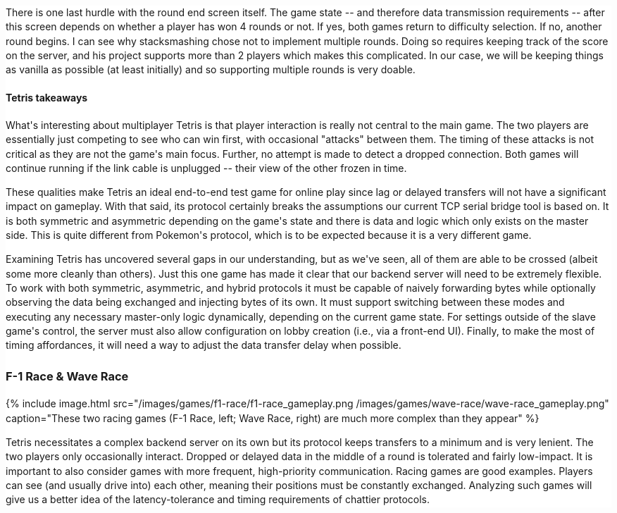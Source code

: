 There is one last hurdle with the round end screen itself. The game state -- and
therefore data transmission requirements -- after this screen depends on whether
a player has won 4 rounds or not. If yes, both games return to difficulty
selection. If no, another round begins. I can see why stacksmashing chose not to
implement multiple rounds. Doing so requires keeping track of the score on the
server, and his project supports more than 2 players which makes this
complicated. In our case, we will be keeping things as vanilla as possible (at
least initially) and so supporting multiple rounds is very doable.

#### Tetris takeaways

What's interesting about multiplayer Tetris is that player interaction is really
not central to the main game. The two players are essentially just competing to
see who can win first, with occasional "attacks" between them. The timing of
these attacks is not critical as they are not the game's main focus. Further,
no attempt is made to detect a dropped connection. Both games will continue
running if the link cable is unplugged -- their view of the other frozen in
time.

These qualities make Tetris an ideal end-to-end test game for online play since
lag or delayed transfers will not have a significant impact on gameplay. With
that said, its protocol certainly breaks the assumptions our current TCP serial
bridge tool is based on. It is both symmetric and asymmetric depending on the
game's state and there is data and logic which only exists on the master side.
This is quite different from Pokemon's protocol, which is to be expected because
it is a very different game.

Examining Tetris has uncovered several gaps in our understanding, but as we've
seen, all of them are able to be crossed (albeit some more cleanly than others).
Just this one game has made it clear that our backend server will need to be
extremely flexible. To work with both symmetric, asymmetric, and hybrid
protocols it must be capable of naively forwarding bytes while optionally
observing the data being exchanged and injecting bytes of its own. It must
support switching between these modes and executing any necessary master-only
logic dynamically, depending on the current game state. For settings outside of
the slave game's control, the server must also allow configuration on lobby
creation (i.e., via a front-end UI). Finally, to make the most of timing
affordances, it will need a way to adjust the data transfer delay when possible.

### F-1 Race & Wave Race

{%
   include image.html
   src="/images/games/f1-race/f1-race_gameplay.png /images/games/wave-race/wave-race_gameplay.png"
   caption="These two racing games (F-1 Race, left; Wave Race, right) are much more complex than they appear"
%}

Tetris necessitates a complex backend server on its own but its protocol keeps
transfers to a minimum and is very lenient. The two players only occasionally
interact. Dropped or delayed data in the middle of a round is tolerated and
fairly low-impact. It is important to also consider games with more frequent,
high-priority communication. Racing games are good examples. Players can see
(and usually drive into) each other, meaning their positions must be constantly
exchanged. Analyzing such games will give us a better idea of the
latency-tolerance and timing requirements of chattier protocols.
